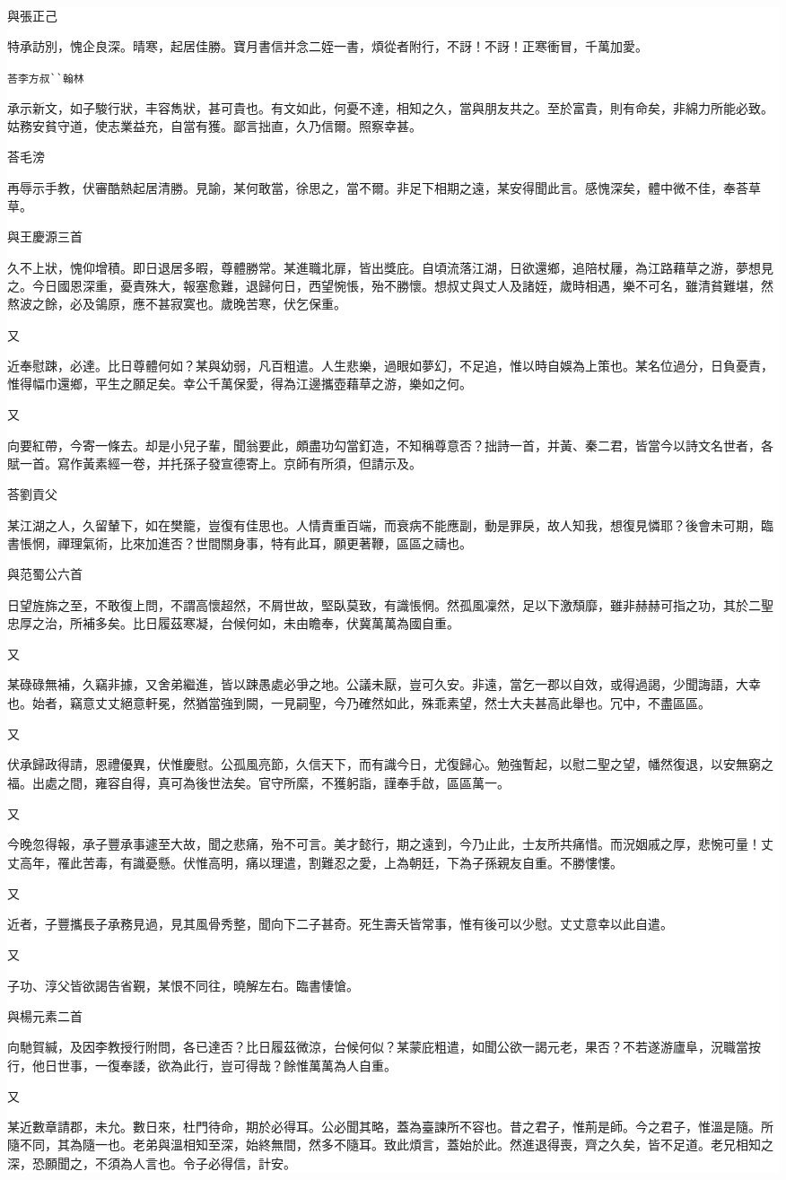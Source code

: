 與張正己

特承訪別，愧企良深。晴寒，起居佳勝。寶月書信并念二姪一書，煩從者附行，不訝！不訝！正寒衝冒，千萬加愛。

`荅李方叔``翰林`

承示新文，如子駿行狀，丰容雋狀，甚可貴也。有文如此，何憂不達，相知之久，當與朋友共之。至於富貴，則有命矣，非綿力所能必致。姑務安貧守道，使志業益充，自當有獲。鄙言拙直，久乃信爾。照察幸甚。

荅毛滂

再辱示手教，伏審酷熱起居清勝。見諭，某何敢當，徐思之，當不爾。非足下相期之遠，某安得聞此言。感愧深矣，體中微不佳，奉荅草草。

與王慶源三首

久不上狀，愧仰增積。即日退居多暇，尊體勝常。某進職北扉，皆出獎庇。自頃流落江湖，日欲還鄉，追陪杖屨，為江路藉草之游，夢想見之。今日國恩深重，憂責殊大，報塞愈難，退歸何日，西望惋悵，殆不勝懷。想叔丈與丈人及諸姪，歲時相遇，樂不可名，雖清貧難堪，然熬波之餘，必及鴒原，應不甚寂寞也。歲晚苦寒，伏乞保重。

又

近奉慰踈，必達。比日尊體何如？某與幼弱，凡百粗遣。人生悲樂，過眼如夢幻，不足追，惟以時自娛為上策也。某名位過分，日負憂責，惟得幅巾還鄉，平生之願足矣。幸公千萬保愛，得為江邊攜壺藉草之游，樂如之何。

又

向要紅帶，今寄一條去。却是小兒子輩，聞翁要此，頗盡功勾當釘造，不知稱尊意否？拙詩一首，并黃、秦二君，皆當今以詩文名世者，各賦一首。寫作黃素經一卷，并托孫子發宣德寄上。京師有所須，但請示及。

荅劉貢父

某江湖之人，久留輦下，如在樊籠，豈復有佳思也。人情責重百端，而衰病不能應副，動是罪戾，故人知我，想復見憐耶？後會未可期，臨書悵惘，禪理氣術，比來加進否？世間關身事，特有此耳，願更著鞭，區區之禱也。

與范蜀公六首

日望旌旆之至，不敢復上問，不謂高懷超然，不屑世故，堅臥莫致，有識悵惘。然孤風凜然，足以下激頹靡，雖非赫赫可指之功，其於二聖忠厚之治，所補多矣。比日履茲寒凝，台候何如，未由瞻奉，伏冀萬萬為國自重。

又

某碌碌無補，久竊非據，又舍弟繼進，皆以踈愚處必爭之地。公議未厭，豈可久安。非遠，當乞一郡以自效，或得過謁，少聞誨語，大幸也。始者，竊意丈丈絕意軒冕，然猶當強到闕，一見嗣聖，今乃確然如此，殊乖素望，然士大夫甚高此舉也。冗中，不盡區區。

又

伏承歸政得請，恩禮優異，伏惟慶慰。公孤風亮節，久信天下，而有識今日，尤復歸心。勉強暫起，以慰二聖之望，幡然復退，以安無窮之福。出處之間，雍容自得，真可為後世法矣。官守所縻，不獲躬詣，謹奉手啟，區區萬一。

又

今晚忽得報，承子豐承事遽至大故，聞之悲痛，殆不可言。美才懿行，期之遠到，今乃止此，士友所共痛惜。而況姻戚之厚，悲惋可量！丈丈高年，罹此苦毒，有識憂懸。伏惟高明，痛以理遣，割難忍之愛，上為朝廷，下為子孫親友自重。不勝慺慺。

又

近者，子豐攜長子承務見過，見其風骨秀整，聞向下二子甚奇。死生壽夭皆常事，惟有後可以少慰。丈丈意幸以此自遣。

又

子功、淳父皆欲謁告省覲，某恨不同往，曉解左右。臨書悽愴。

與楊元素二首

向馳賀緘，及因李教授行附問，各已達否？比日履茲微涼，台候何似？某蒙庇粗遣，如聞公欲一謁元老，果否？不若遂游廬阜，況職當按行，他日世事，一復奉諉，欲為此行，豈可得哉？餘惟萬萬為人自重。

又

某近數章請郡，未允。數日來，杜門待命，期於必得耳。公必聞其略，蓋為臺諫所不容也。昔之君子，惟荊是師。今之君子，惟溫是隨。所隨不同，其為隨一也。老弟與溫相知至深，始終無間，然多不隨耳。致此煩言，蓋始於此。然進退得喪，齊之久矣，皆不足道。老兄相知之深，恐願聞之，不須為人言也。令子必得信，計安。
